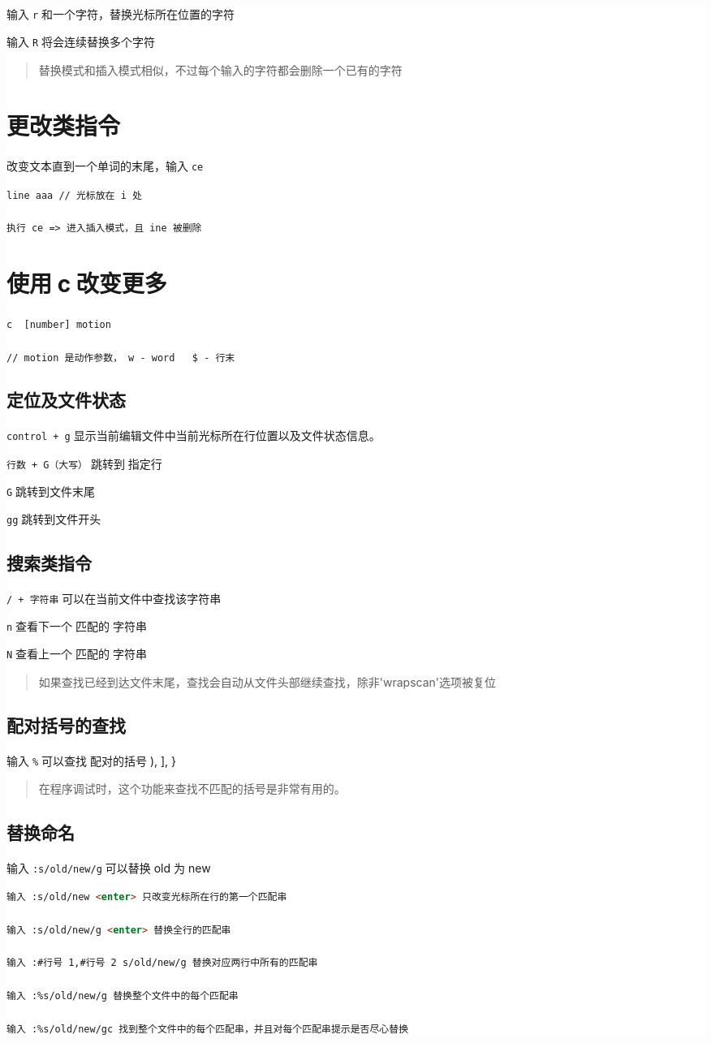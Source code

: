 输入 `r` 和一个字符，替换光标所在位置的字符

输入 `R` 将会连续替换多个字符

> 替换模式和插入模式相似，不过每个输入的字符都会删除一个已有的字符

# 更改类指令

改变文本直到一个单词的末尾，输入 `ce`

```md
line aaa // 光标放在 i 处

执行 ce => 进入插入模式，且 ine 被删除
```

# 使用 c 改变更多

```
c  [number] motion

// motion 是动作参数， w - word   $ - 行末
```

## 定位及文件状态

`control + g` 显示当前编辑文件中当前光标所在行位置以及文件状态信息。

`行数 + G（大写）` 跳转到 指定行

`G` 跳转到文件末尾

`gg` 跳转到文件开头

## 搜索类指令

`/ + 字符串` 可以在当前文件中查找该字符串

`n` 查看下一个 匹配的 字符串

`N` 查看上一个 匹配的 字符串

> 如果查找已经到达文件末尾，查找会自动从文件头部继续查找，除非'wrapscan'选项被复位

## 配对括号的查找

输入 `%` 可以查找 配对的括号 ), ], }

> 在程序调试时，这个功能来查找不匹配的括号是非常有用的。

## 替换命名

输入 `:s/old/new/g` 可以替换 old 为 new

```md
输入 :s/old/new <enter> 只改变光标所在行的第一个匹配串

输入 :s/old/new/g <enter> 替换全行的匹配串

输入 :#行号 1,#行号 2 s/old/new/g 替换对应两行中所有的匹配串

输入 :%s/old/new/g 替换整个文件中的每个匹配串

输入 :%s/old/new/gc 找到整个文件中的每个匹配串，并且对每个匹配串提示是否尽心替换
```
